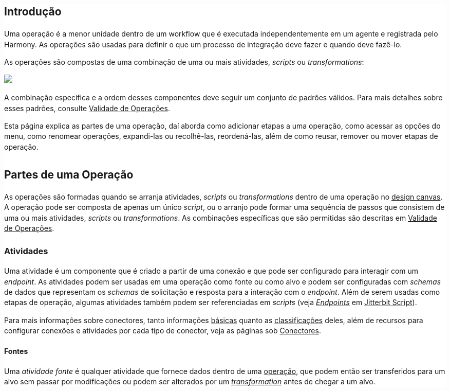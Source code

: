 [//]: # (Criação e Configuração de Operações)
[//]: # (This is a translation of Version 62, published on March 7, 2022.)


## Introdução

Uma operação é a menor unidade dentro de um workflow que é executada independentemente em um agente e registrada pelo Harmony. As operações são usadas para definir o que um processo de integração deve fazer e quando deve fazê-lo.

As operações são compostas de uma combinação de uma ou mais atividades, *scripts* ou *transformations*:

<span class="confluence-embedded-file-wrapper"><img src="https://docs-source.jitterbit.com/cs/design-canvas/operation.png" class="confluence-embedded-image confluence-external-resource" /></span>

A combinação específica e a ordem desses componentes deve seguir um conjunto de padrões válidos. Para mais detalhes sobre esses padrões, consulte [Validade de Operações](https://success.jitterbit.com/display/CS/Operation+Validity?showLanguage=pt_BR).

Esta página explica as partes de uma operação, daí aborda como adicionar etapas a uma operação, como acessar as opções do menu, como renomear operações, expandi-las ou recolhê-las, reordená-las, além de como reusar, remover ou mover etapas de operação.


## Partes de uma Operação

As operações são formadas quando se arranja atividades, *scripts* ou *transformations* dentro de uma operação no [design canvas](https://success.jitterbit.com/display/CS/Design+Canvas?showLanguage=pt_BR). A operação pode ser composta de apenas um único *script*, ou o arranjo pode formar uma sequência de passos que consistem de uma ou mais atividades, *scripts* ou *transformations*. As combinações específicas que são permitidas são descritas em [Validade de Operações](https://success.jitterbit.com/display/CS/Operation+Validity?showLanguage=pt_BR).

### Atividades

Uma atividade é um componente que é criado a partir de uma conexão e que pode ser configurado para interagir com um *endpoint*. As atividades podem ser usadas em uma operação como fonte ou como alvo e podem ser configuradas com *schemas* de dados que representam os *schemas* de solicitação e resposta para a interação com o *endpoint*. Além de serem usadas como etapas de operação, algumas atividades também podem ser referenciadas em *scripts* (veja [*Endpoints*](https://success.jitterbit.com/display/CS/Jitterbit+Script?showLanguage=pt_BR#JitterbitScript-Connectors) em [Jitterbit Script](https://success.jitterbit.com/display/CS/Jitterbit+Script?showLanguage=pt_BR)).

Para mais informações sobre conectores, tanto informações [básicas](https://success.jitterbit.com/display/CS/Connector+Basics?showLanguage=pt_BR) quanto as [classificações](https://success.jitterbit.com/display/CS/Connector+Classifications?showLanguage=pt_BR) deles, além de recursos para configurar conexões e atividades por cada tipo de conector, veja as páginas sob [Conectores](https://success.jitterbit.com/display/CS/Connectors?showLanguage=pt_BR).

#### Fontes

Uma *atividade fonte* é qualquer atividade que fornece dados dentro de uma [operação](https://success.jitterbit.com/display/CS/Operations?showLanguage=pt_BR), que podem então ser transferidos para um alvo sem passar por modificações ou podem ser alterados por um [*transformation*](https://success.jitterbit.com/display/CS/Transformations?showLanguage=pt_BR) antes de chegar a um alvo.
